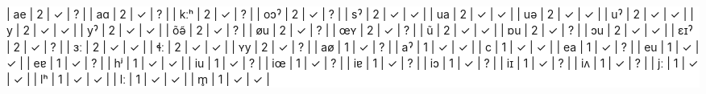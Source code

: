 | ae | 2 | ✓ | ? |
| aɑ | 2 | ✓ | ? |
| kːʰ | 2 | ✓ | ? |
| oɔˀ | 2 | ✓ | ? |
| sˀ | 2 | ✓ | ✓ |
| ua | 2 | ✓ | ✓ |
| uə | 2 | ✓ | ✓ |
| uˀ | 2 | ✓ | ✓ |
| y | 2 | ✓ | ✓ |
| yˀ | 2 | ✓ | ✓ |
| õə̃ | 2 | ✓ | ? |
| øu | 2 | ✓ | ? |
| œʏ | 2 | ✓ | ? |
| ũ | 2 | ✓ | ✓ |
| ɒu | 2 | ✓ | ? |
| ɔu | 2 | ✓ | ✓ |
| ɛɪˀ | 2 | ✓ | ? |
| ɜː | 2 | ✓ | ✓ |
| ɬː | 2 | ✓ | ✓ |
| ʏy | 2 | ✓ | ? |
| aø | 1 | ✓ | ? |
| aˀ | 1 | ✓ | ✓ |
| c | 1 | ✓ | ✓ |
| ea | 1 | ✓ | ? |
| eu | 1 | ✓ | ✓ |
| eɐ | 1 | ✓ | ? |
| hʲ | 1 | ✓ | ✓ |
| iu | 1 | ✓ | ? |
| iœ | 1 | ✓ | ? |
| iɐ | 1 | ✓ | ? |
| iɔ | 1 | ✓ | ? |
| iɪ | 1 | ✓ | ? |
| iʌ | 1 | ✓ | ? |
| jː | 1 | ✓ | ✓ |
| lʰ | 1 | ✓ | ✓ |
| lː | 1 | ✓ | ✓ |
| m̥ | 1 | ✓ | ✓ |